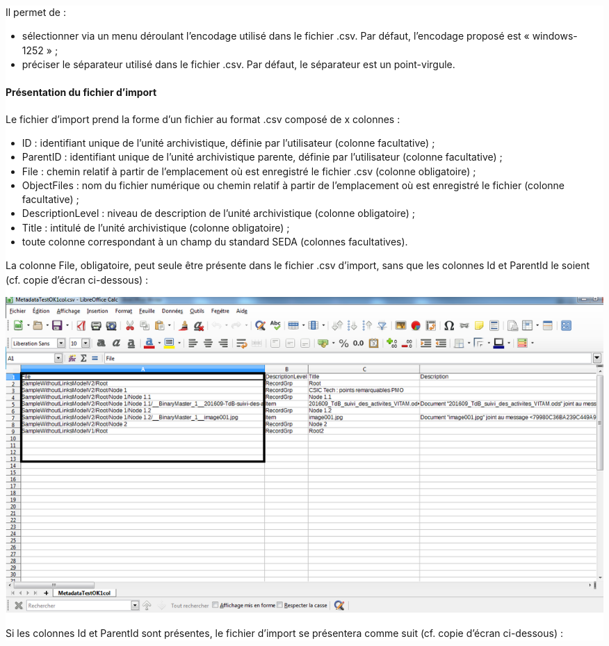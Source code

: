 Il permet de :

-   sélectionner via un menu déroulant l’encodage utilisé dans le
    fichier .csv. Par défaut, l’encodage proposé est
    « windows-1252 » ;
-   préciser le séparateur utilisé dans le fichier .csv. Par défaut, le séparateur est un point-virgule.

#### Présentation du fichier d’import

Le fichier d’import prend la forme d’un fichier au format .csv composé de x colonnes :

-   ID : identifiant unique de l’unité archivistique, définie par l’utilisateur (colonne facultative) ;
-   ParentID : identifiant unique de l’unité archivistique parente, définie par l’utilisateur (colonne facultative) ;
-   File : chemin relatif à partir de l’emplacement où est enregistré le fichier .csv (colonne obligatoire) ;
-	ObjectFiles : nom du fichier numérique ou chemin relatif à partir de l’emplacement où est enregistré le fichier (colonne facultative) ;
-   DescriptionLevel : niveau de description de l’unité archivistique (colonne obligatoire) ;
-   Title : intitulé de l’unité archivistique (colonne obligatoire) ;
-   toute colonne correspondant à un champ du standard SEDA (colonnes facultatives).

La colonne File, obligatoire, peut seule être présente
dans le fichier .csv d’import, sans que les colonnes Id et ParentId le
soient (cf. copie d’écran ci-dessous) :

![](medias/resip/Pictures/1000000000000527000002B96E7F91CABE72A149.png)

Si les colonnes Id et ParentId sont présentes, le fichier d’import se présentera comme suit (cf. copie d’écran
ci-dessous) :
